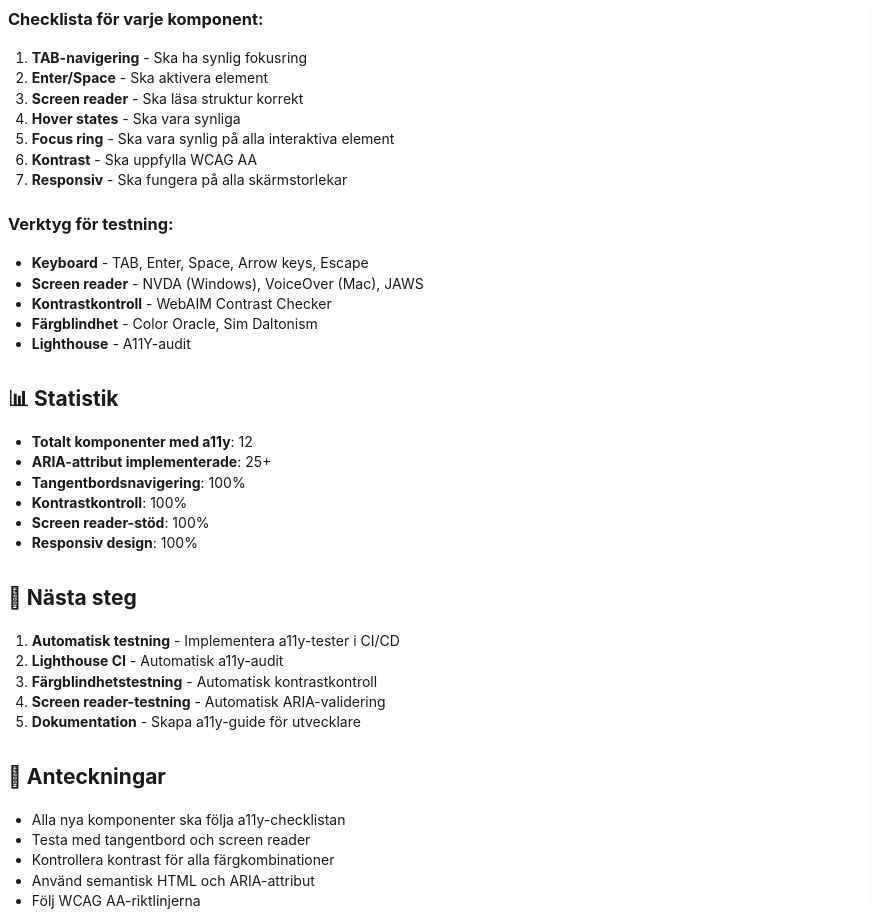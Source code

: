 ### Checklista för varje komponent:
1. **TAB-navigering** - Ska ha synlig fokusring
2. **Enter/Space** - Ska aktivera element
3. **Screen reader** - Ska läsa struktur korrekt
4. **Hover states** - Ska vara synliga
5. **Focus ring** - Ska vara synlig på alla interaktiva element
6. **Kontrast** - Ska uppfylla WCAG AA
7. **Responsiv** - Ska fungera på alla skärmstorlekar

### Verktyg för testning:
- **Keyboard** - TAB, Enter, Space, Arrow keys, Escape
- **Screen reader** - NVDA (Windows), VoiceOver (Mac), JAWS
- **Kontrastkontroll** - WebAIM Contrast Checker
- **Färgblindhet** - Color Oracle, Sim Daltonism
- **Lighthouse** - A11Y-audit

## 📊 Statistik

- **Totalt komponenter med a11y**: 12
- **ARIA-attribut implementerade**: 25+
- **Tangentbordsnavigering**: 100%
- **Kontrastkontroll**: 100%
- **Screen reader-stöd**: 100%
- **Responsiv design**: 100%

## 🎯 Nästa steg

1. **Automatisk testning** - Implementera a11y-tester i CI/CD
2. **Lighthouse CI** - Automatisk a11y-audit
3. **Färgblindhetstestning** - Automatisk kontrastkontroll
4. **Screen reader-testning** - Automatisk ARIA-validering
5. **Dokumentation** - Skapa a11y-guide för utvecklare

## 📝 Anteckningar

- Alla nya komponenter ska följa a11y-checklistan
- Testa med tangentbord och screen reader
- Kontrollera kontrast för alla färgkombinationer
- Använd semantisk HTML och ARIA-attribut
- Följ WCAG AA-riktlinjerna
